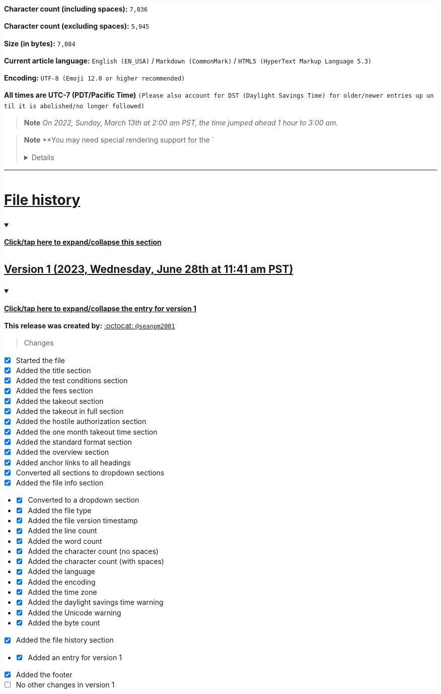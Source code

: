 **Character count (including spaces):** `7,036`

**Character count (excluding spaces):** `5,945`

**Size (in bytes):** `7,084`

**Current article language:** `English (EN_USA)` / `Markdown (CommonMark)` / `HTML5 (HyperText Markup Language 5.3)`

**Encoding:** `UTF-8 (Emoji 12.0 or higher recommended)`

**All times are UTC-7 (PDT/Pacific Time)** `(Please also account for DST (Daylight Savings Time) for older/newer entries up until it is abolished/no longer followed)`

> **Note** _On 2022, Sunday, March 13th at 2:00 am PST, the time jumped ahead 1 hour to 3:00 am._

> **Note** **You may need special rendering support for the `<details></details>

***

# [File history](#File-history)

<details open><summary><p lang="en"><b><u>Click/tap here to expand/collapse this section</u></b></p></summary>

## [Version 1 (2023, Wednesday, June 28th at 11:41 am PST)](#Version-1-2023-Wednesday-June-28th-at-11-41-am-PST)

<details open><summary><p lang="en"><b><u>Click/tap here to expand/collapse the entry for version 1</u></b></p></summary>

**This release was created by:** [:octocat: `@seanpm2001`](https://github.com/seanpm2001/)

> Changes

- [x] Started the file
- [x] Added the title section
- [x] Added the test conditions section
- [x] Added the fees section
- [x] Added the takeout section
- [x] Added the takeout in full section
- [x] Added the hostile authorization section
- [x] Added the one month takeout time section
- [x] Added the standard format section
- [x] Added the overview section
- [x] Added anchor links to all headings
- [x] Converted all sections to dropdown sections
- [x] Added the file info section
- - [x] Converted to a dropdown section
- - [x] Added the file type
- - [x] Added the file version timestamp
- - [x] Added the line count
- - [x] Added the word count
- - [x] Added the character count (no spaces)
- - [x] Added the character count (with spaces)
- - [x] Added the language
- - [x] Added the encoding
- - [x] Added the time zone
- - [x] Added the daylight savings time warning
- - [x] Added the Unicode warning
- - [x] Added the byte count
- [x] Added the file history section
- - [x] Added an entry for version 1
- [x] Added the footer
- [ ] No other changes in version 1